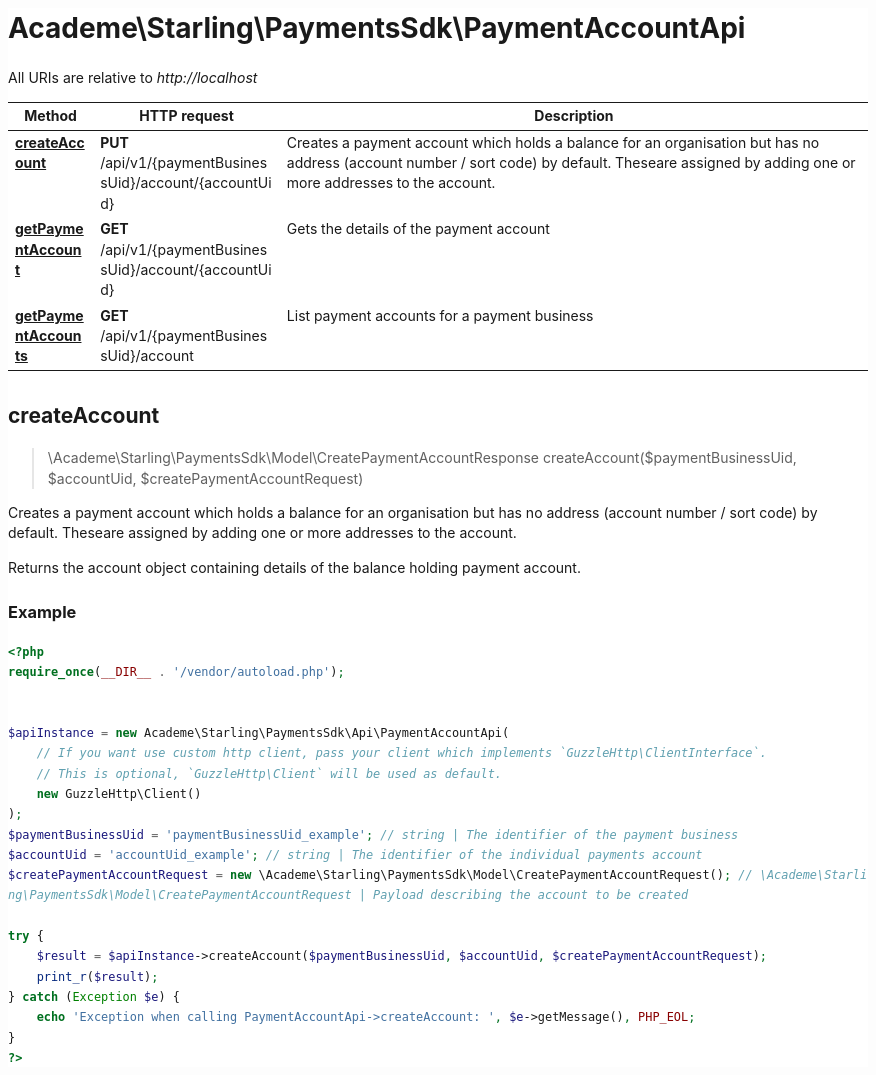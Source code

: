 # Academe\Starling\PaymentsSdk\PaymentAccountApi

All URIs are relative to *http://localhost*

Method | HTTP request | Description
------------- | ------------- | -------------
[**createAccount**](PaymentAccountApi.md#createAccount) | **PUT** /api/v1/{paymentBusinessUid}/account/{accountUid} | Creates a payment account which holds a balance for an organisation but has no address (account number / sort code) by default. Theseare assigned by adding one or more addresses to the account.
[**getPaymentAccount**](PaymentAccountApi.md#getPaymentAccount) | **GET** /api/v1/{paymentBusinessUid}/account/{accountUid} | Gets the details of the payment account
[**getPaymentAccounts**](PaymentAccountApi.md#getPaymentAccounts) | **GET** /api/v1/{paymentBusinessUid}/account | List payment accounts for a payment business



## createAccount

> \Academe\Starling\PaymentsSdk\Model\CreatePaymentAccountResponse createAccount($paymentBusinessUid, $accountUid, $createPaymentAccountRequest)

Creates a payment account which holds a balance for an organisation but has no address (account number / sort code) by default. Theseare assigned by adding one or more addresses to the account.

Returns the account object containing details of the balance holding payment account.

### Example

```php
<?php
require_once(__DIR__ . '/vendor/autoload.php');


$apiInstance = new Academe\Starling\PaymentsSdk\Api\PaymentAccountApi(
    // If you want use custom http client, pass your client which implements `GuzzleHttp\ClientInterface`.
    // This is optional, `GuzzleHttp\Client` will be used as default.
    new GuzzleHttp\Client()
);
$paymentBusinessUid = 'paymentBusinessUid_example'; // string | The identifier of the payment business
$accountUid = 'accountUid_example'; // string | The identifier of the individual payments account
$createPaymentAccountRequest = new \Academe\Starling\PaymentsSdk\Model\CreatePaymentAccountRequest(); // \Academe\Starling\PaymentsSdk\Model\CreatePaymentAccountRequest | Payload describing the account to be created

try {
    $result = $apiInstance->createAccount($paymentBusinessUid, $accountUid, $createPaymentAccountRequest);
    print_r($result);
} catch (Exception $e) {
    echo 'Exception when calling PaymentAccountApi->createAccount: ', $e->getMessage(), PHP_EOL;
}
?>
```
